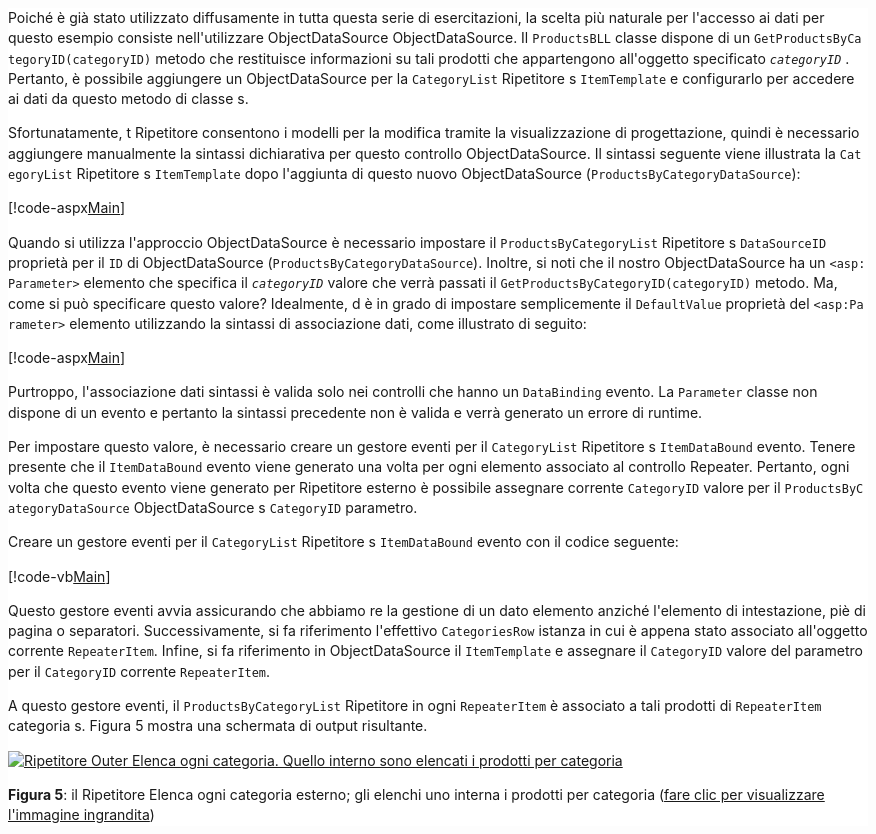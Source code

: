 Poiché è già stato utilizzato diffusamente in tutta questa serie di esercitazioni, la scelta più naturale per l'accesso ai dati per questo esempio consiste nell'utilizzare ObjectDataSource ObjectDataSource. Il `ProductsBLL` classe dispone di un `GetProductsByCategoryID(categoryID)` metodo che restituisce informazioni su tali prodotti che appartengono all'oggetto specificato  *`categoryID`* . Pertanto, è possibile aggiungere un ObjectDataSource per la `CategoryList` Ripetitore s `ItemTemplate` e configurarlo per accedere ai dati da questo metodo di classe s.

Sfortunatamente, t Ripetitore consentono i modelli per la modifica tramite la visualizzazione di progettazione, quindi è necessario aggiungere manualmente la sintassi dichiarativa per questo controllo ObjectDataSource. Il sintassi seguente viene illustrata la `CategoryList` Ripetitore s `ItemTemplate` dopo l'aggiunta di questo nuovo ObjectDataSource (`ProductsByCategoryDataSource`):


[!code-aspx[Main](nested-data-web-controls-vb/samples/sample3.aspx)]

Quando si utilizza l'approccio ObjectDataSource è necessario impostare il `ProductsByCategoryList` Ripetitore s `DataSourceID` proprietà per il `ID` di ObjectDataSource (`ProductsByCategoryDataSource`). Inoltre, si noti che il nostro ObjectDataSource ha un `<asp:Parameter>` elemento che specifica il  *`categoryID`*  valore che verrà passati il `GetProductsByCategoryID(categoryID)` metodo. Ma, come si può specificare questo valore? Idealmente, d è in grado di impostare semplicemente il `DefaultValue` proprietà del `<asp:Parameter>` elemento utilizzando la sintassi di associazione dati, come illustrato di seguito:


[!code-aspx[Main](nested-data-web-controls-vb/samples/sample4.aspx)]

Purtroppo, l'associazione dati sintassi è valida solo nei controlli che hanno un `DataBinding` evento. La `Parameter` classe non dispone di un evento e pertanto la sintassi precedente non è valida e verrà generato un errore di runtime.

Per impostare questo valore, è necessario creare un gestore eventi per il `CategoryList` Ripetitore s `ItemDataBound` evento. Tenere presente che il `ItemDataBound` evento viene generato una volta per ogni elemento associato al controllo Repeater. Pertanto, ogni volta che questo evento viene generato per Ripetitore esterno è possibile assegnare corrente `CategoryID` valore per il `ProductsByCategoryDataSource` ObjectDataSource s `CategoryID` parametro.

Creare un gestore eventi per il `CategoryList` Ripetitore s `ItemDataBound` evento con il codice seguente:


[!code-vb[Main](nested-data-web-controls-vb/samples/sample5.vb)]

Questo gestore eventi avvia assicurando che abbiamo re la gestione di un dato elemento anziché l'elemento di intestazione, piè di pagina o separatori. Successivamente, si fa riferimento l'effettivo `CategoriesRow` istanza in cui è appena stato associato all'oggetto corrente `RepeaterItem`. Infine, si fa riferimento in ObjectDataSource il `ItemTemplate` e assegnare il `CategoryID` valore del parametro per il `CategoryID` corrente `RepeaterItem`.

A questo gestore eventi, il `ProductsByCategoryList` Ripetitore in ogni `RepeaterItem` è associato a tali prodotti di `RepeaterItem` categoria s. Figura 5 mostra una schermata di output risultante.


[![Ripetitore Outer Elenca ogni categoria. Quello interno sono elencati i prodotti per categoria](nested-data-web-controls-vb/_static/image14.png)](nested-data-web-controls-vb/_static/image13.png)

**Figura 5**: il Ripetitore Elenca ogni categoria esterno; gli elenchi uno interna i prodotti per categoria ([fare clic per visualizzare l'immagine ingrandita](nested-data-web-controls-vb/_static/image15.png))
